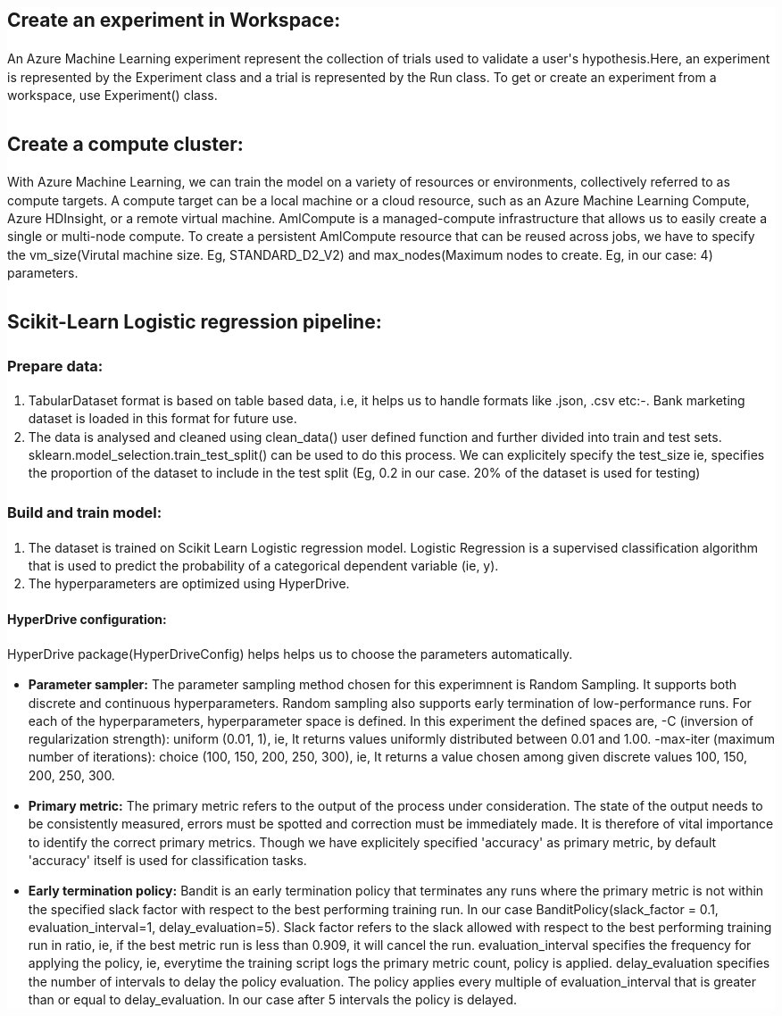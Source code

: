 ## Create an experiment in Workspace:
An Azure Machine Learning experiment represent the collection of trials used to validate a user's hypothesis.Here, an experiment is represented by the Experiment class and a trial is represented by the Run class. To get or create an experiment from a workspace, use Experiment() class. 

## Create a compute cluster:
With Azure Machine Learning, we can train the model on a variety of resources or environments, collectively referred to as compute targets. A compute target can be a local machine or a cloud resource, such as an Azure Machine Learning Compute, Azure HDInsight, or a remote virtual machine. AmlCompute is a managed-compute infrastructure that allows us to easily create a single or multi-node compute. To create a persistent AmlCompute resource that can be reused across jobs, we have to specify the vm_size(Virutal machine size. Eg, STANDARD_D2_V2)  and max_nodes(Maximum nodes to create. Eg, in our case: 4) parameters.

## Scikit-Learn Logistic regression pipeline: 
### Prepare data:
1. TabularDataset format is based on table based data, i.e, it helps us to handle formats like .json, .csv etc:-. Bank marketing dataset is loaded in this format for future use.
2. The data is analysed and cleaned using clean_data() user defined function and further divided into train and test sets. sklearn.model_selection.train_test_split() can be used to do this process. We can explicitely specify the test_size ie, specifies the proportion of the dataset to include in the test split (Eg, 0.2 in our case. 20% of the dataset is used for testing)
### Build and train model:
1. The dataset is trained on Scikit Learn Logistic regression model. Logistic Regression is a supervised classification algorithm that is used to predict the probability of a categorical dependent variable (ie, y). 
2. The hyperparameters are optimized using HyperDrive. 

#### HyperDrive configuration:
HyperDrive package(HyperDriveConfig) helps helps us to choose the parameters automatically. 
- **Parameter sampler:** The parameter sampling method chosen for this experimnent is Random Sampling. It supports both discrete and continuous hyperparameters. Random sampling also supports early termination of low-performance runs. For each of the hyperparameters, hyperparameter space is defined. In this experiment the defined spaces are,
              -C (inversion of regularization strength): uniform (0.01, 1), ie, It returns values uniformly distributed between 0.01 and 1.00. 
              -max-iter (maximum number of iterations): choice (100, 150, 200, 250, 300), ie, It returns a value chosen among given discrete values 100, 150, 200, 250, 300.

- **Primary metric:** The primary metric refers to the output of the process under consideration. The state of the output needs to be consistently measured, errors must be spotted and correction must be immediately made. It is therefore of vital importance to identify the correct primary metrics. Though we have explicitely specified 'accuracy' as primary metric, by default 'accuracy' itself is used for classification tasks. 

- **Early termination policy:** Bandit is an early termination policy that terminates any runs where the primary metric is not within the specified slack factor with respect to the best performing training run. In our case BanditPolicy(slack_factor = 0.1, evaluation_interval=1, delay_evaluation=5). Slack factor refers to the slack allowed with respect to the best performing training run in ratio, ie, if the best metric run is less than 0.909, it will cancel the run. evaluation_interval specifies the frequency for applying the policy, ie, everytime the training script logs the primary metric count, policy is applied. delay_evaluation specifies the number of intervals to delay the policy evaluation. The policy applies every multiple of evaluation_interval that is greater than or equal to delay_evaluation. In our case after 5 intervals the policy is delayed. 
